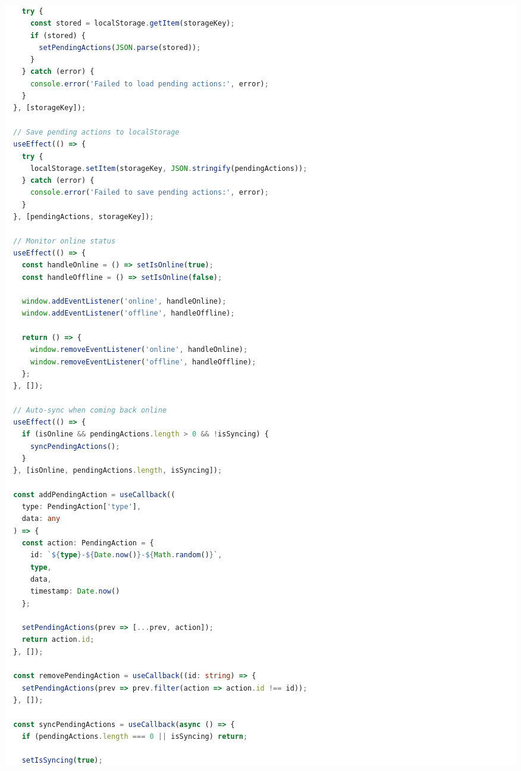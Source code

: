 ```typescript
    try {
      const stored = localStorage.getItem(storageKey);
      if (stored) {
        setPendingActions(JSON.parse(stored));
      }
    } catch (error) {
      console.error('Failed to load pending actions:', error);
    }
  }, [storageKey]);

  // Save pending actions to localStorage
  useEffect(() => {
    try {
      localStorage.setItem(storageKey, JSON.stringify(pendingActions));
    } catch (error) {
      console.error('Failed to save pending actions:', error);
    }
  }, [pendingActions, storageKey]);

  // Monitor online status
  useEffect(() => {
    const handleOnline = () => setIsOnline(true);
    const handleOffline = () => setIsOnline(false);

    window.addEventListener('online', handleOnline);
    window.addEventListener('offline', handleOffline);

    return () => {
      window.removeEventListener('online', handleOnline);
      window.removeEventListener('offline', handleOffline);
    };
  }, []);

  // Auto-sync when coming back online
  useEffect(() => {
    if (isOnline && pendingActions.length > 0 && !isSyncing) {
      syncPendingActions();
    }
  }, [isOnline, pendingActions.length, isSyncing]);

  const addPendingAction = useCallback((
    type: PendingAction['type'],
    data: any
  ) => {
    const action: PendingAction = {
      id: `${type}-${Date.now()}-${Math.random()}`,
      type,
      data,
      timestamp: Date.now()
    };

    setPendingActions(prev => [...prev, action]);
    return action.id;
  }, []);

  const removePendingAction = useCallback((id: string) => {
    setPendingActions(prev => prev.filter(action => action.id !== id));
  }, []);

  const syncPendingActions = useCallback(async () => {
    if (pendingActions.length === 0 || isSyncing) return;

    setIsSyncing(true);
```